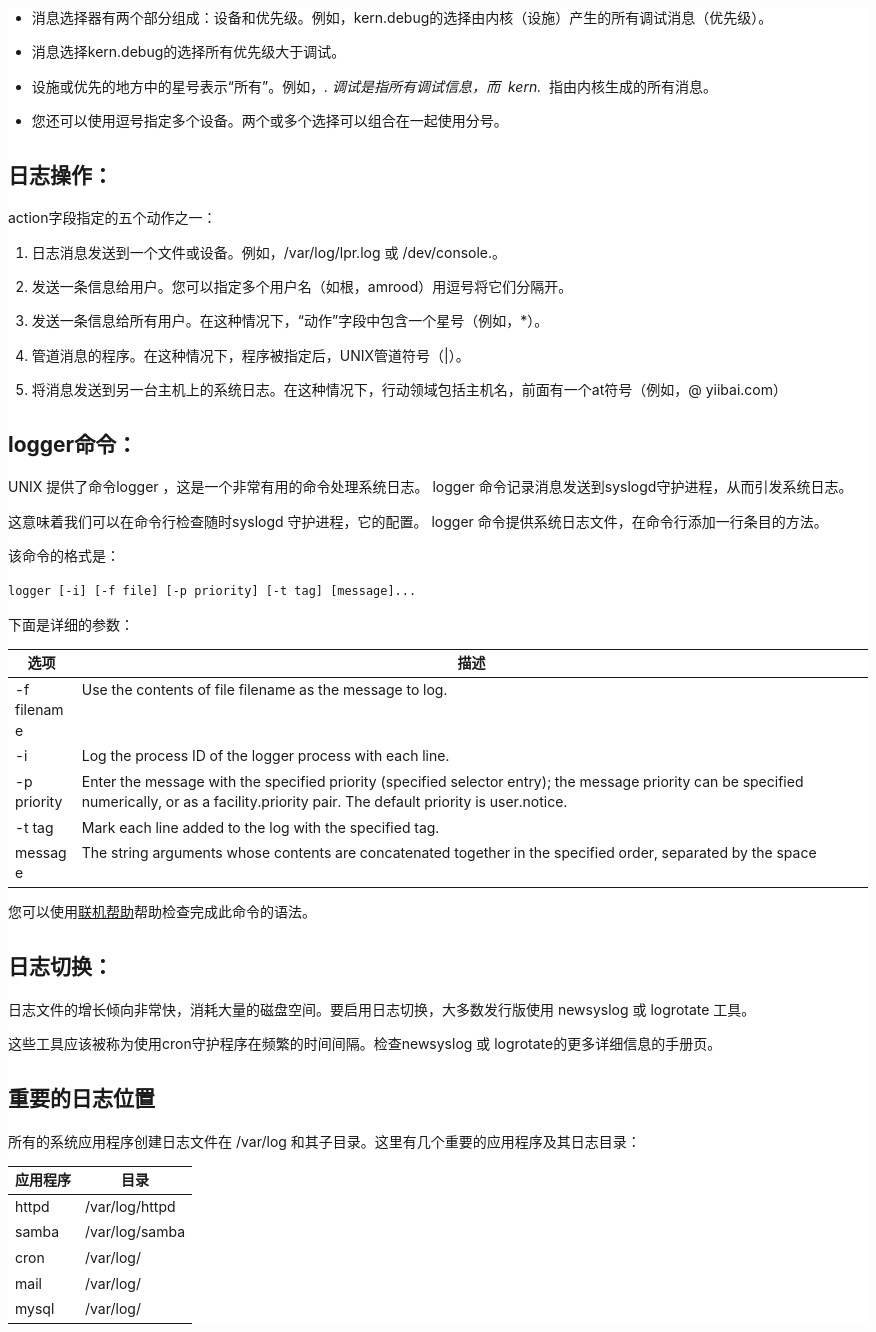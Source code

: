 *   消息选择器有两个部分组成：设备和优先级。例如，kern.debug的选择由内核（设施）产生的所有调试消息（优先级）。

*   消息选择kern.debug的选择所有优先级大于调试。

*   设施或优先的地方中的星号表示“所有”。例如，*. 调试是指所有调试信息，而  kern.*  指由内核生成的所有消息。

*   您还可以使用逗号指定多个设备。两个或多个选择可以组合在一起使用分号。

## 日志操作：

action字段指定的五个动作之一：

1.  日志消息发送到一个文件或设备。例如，/var/log/lpr.log 或 /dev/console.。

2.  发送一条信息给用户。您可以指定多个用户名（如根，amrood）用逗号将它们分隔开。

3.  发送一条信息给所有用户。在这种情况下，“动作”字段中包含一个星号（例如，*）。

4.  管道消息的程序。在这种情况下，程序被指定后，UNIX管道符号（|）。

5.  将消息发送到另一台主机上的系统日志。在这种情况下，行动领域包括主机名，前面有一个at符号（例如，@ yiibai.com）

## logger命令：

UNIX 提供了命令logger ，这是一个非常有用的命令处理系统日志。 logger 命令记录消息发送到syslogd守护进程，从而引发系统日志。

这意味着我们可以在命令行检查随时syslogd 守护进程，它的配置。 logger 命令提供系统日志文件，在命令行添加一行条目的方法。

该命令的格式是：

```
logger [-i] [-f file] [-p priority] [-t tag] [message]...
```

下面是详细的参数：

| 选项 | 描述 |
| --- | --- |
| -f filename | Use the contents of file filename as the message to log. |
| -i | Log the process ID of the logger process with each line. |
| -p priority | Enter the message with the specified priority (specified selector entry); the message priority can be specified numerically, or as a facility.priority pair. The default priority is user.notice. |
| -t tag | Mark each line added to the log with the specified tag. |
| message | The string arguments whose contents are concatenated together in the specified order, separated by the space |

您可以使用[联机帮助](http://www.yiibai.com/unix/unix-manpage-help.html)帮助检查完成此命令的语法。

## 日志切换：

日志文件的增长倾向非常快，消耗大量的磁盘空间。要启用日志切换，大多数发行版使用 newsyslog 或 logrotate 工具。

这些工具应该被称为使用cron守护程序在频繁的时间间隔。检查newsyslog 或 logrotate的更多详细信息的手册页。

## 重要的日志位置

所有的系统应用程序创建日志文件在 /var/log 和其子目录。这里有几个重要的应用程序及其日志目录：

| 应用程序 | 目录 |
| --- | --- |
| httpd | /var/log/httpd |
| samba | /var/log/samba |
| cron | /var/log/ |
| mail | /var/log/ |
| mysql | /var/log/ |

 